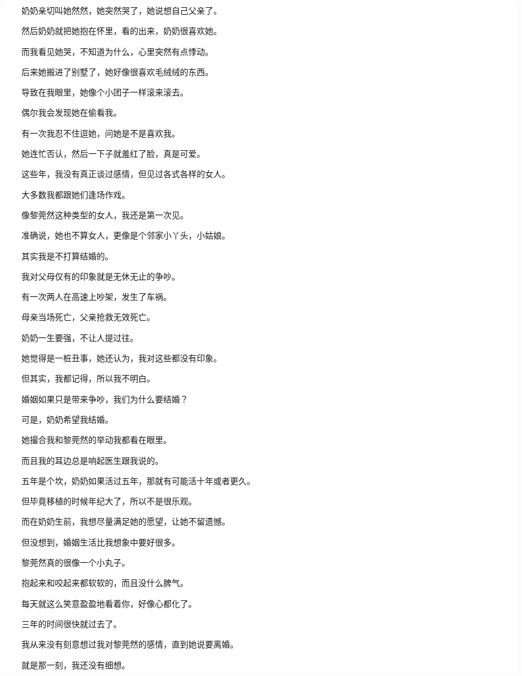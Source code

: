 &emsp;&emsp;奶奶亲切叫她然然，她突然哭了，她说想自己父亲了。  
  
&emsp;&emsp;然后奶奶就把她抱在怀里，看的出来，奶奶很喜欢她。  
  
&emsp;&emsp;而我看见她哭，不知道为什么，心里突然有点悸动。  
  
&emsp;&emsp;后来她搬进了别墅了，她好像很喜欢毛绒绒的东西。  
  
&emsp;&emsp;导致在我眼里，她像个小团子一样滚来滚去。  
  
&emsp;&emsp;偶尔我会发现她在偷看我。  
  
&emsp;&emsp;有一次我忍不住逗她，问她是不是喜欢我。  
  
&emsp;&emsp;她连忙否认，然后一下子就羞红了脸，真是可爱。  
  
&emsp;&emsp;这些年，我没有真正谈过感情，但见过各式各样的女人。  
  
&emsp;&emsp;大多数我都跟她们逢场作戏。  
  
&emsp;&emsp;像黎莞然这种类型的女人，我还是第一次见。  
  
&emsp;&emsp;准确说，她也不算女人，更像是个邻家小丫头，小姑娘。  
  
&emsp;&emsp;其实我是不打算结婚的。  
  
&emsp;&emsp;我对父母仅有的印象就是无休无止的争吵。  
  
&emsp;&emsp;有一次两人在高速上吵架，发生了车祸。  
  
&emsp;&emsp;母亲当场死亡，父亲抢救无效死亡。  
  
&emsp;&emsp;奶奶一生要强，不让人提过往。  
  
&emsp;&emsp;她觉得是一桩丑事，她还认为，我对这些都没有印象。  
  
&emsp;&emsp;但其实，我都记得，所以我不明白。  
  
&emsp;&emsp;婚姻如果只是带来争吵，我们为什么要结婚？  
  
&emsp;&emsp;可是，奶奶希望我结婚。  
  
&emsp;&emsp;她撮合我和黎莞然的举动我都看在眼里。  
  
&emsp;&emsp;而且我的耳边总是响起医生跟我说的。  
  
&emsp;&emsp;五年是个坎，奶奶如果活过五年，那就有可能活十年或者更久。  
  
&emsp;&emsp;但毕竟移植的时候年纪大了，所以不是很乐观。  
  
&emsp;&emsp;而在奶奶生前，我想尽量满足她的愿望，让她不留遗憾。  
  
&emsp;&emsp;但没想到，婚姻生活比我想象中要好很多。  
  
&emsp;&emsp;黎莞然真的很像一个小丸子。  
  
&emsp;&emsp;抱起来和咬起来都软软的，而且没什么脾气。  
  
&emsp;&emsp;每天就这么笑意盈盈地看着你，好像心都化了。  
  
&emsp;&emsp;三年的时间很快就过去了。  
  
&emsp;&emsp;我从来没有刻意想过我对黎莞然的感情，直到她说要离婚。  
  
&emsp;&emsp;就是那一刻，我还没有细想。  
  